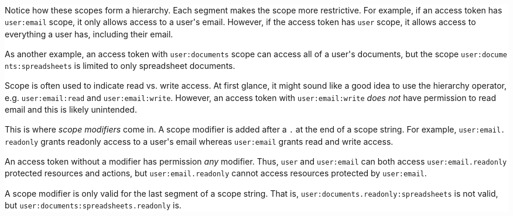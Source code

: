 Notice how these scopes form a hierarchy. Each segment makes the scope more restrictive. For example, if an access token has `user:email` scope, it only allows access to a user's email. However, if the access token has `user` scope, it allows access to everything a user has, including their email.

As another example, an access token with `user:documents` scope can access all of a user's documents, but the scope `user:documents:spreadsheets` is limited to only spreadsheet documents.

Scope is often used to indicate read vs. write access. At first glance, it might sound like a good idea to use the hierarchy operator, e.g. `user:email:read` and `user:email:write`. However, an access token with `user:email:write` *does not* have permission to read email and this is likely unintended.

This is where *scope modifiers* come in. A scope modifier is added after a `.` at the end of a scope string. For example, `user:email.readonly` grants readonly access to a user's email whereas `user:email` grants read and write access.

An access token without a modifier has permission *any* modifier. Thus, `user` and `user:email` can both access `user:email.readonly` protected resources and actions, but `user:email.readonly` cannot access resources protected by `user:email`.

A scope modifier is only valid for the last segment of a scope string. That is, `user:documents.readonly:spreadsheets` is not valid, but `user:documents:spreadsheets.readonly` is.
